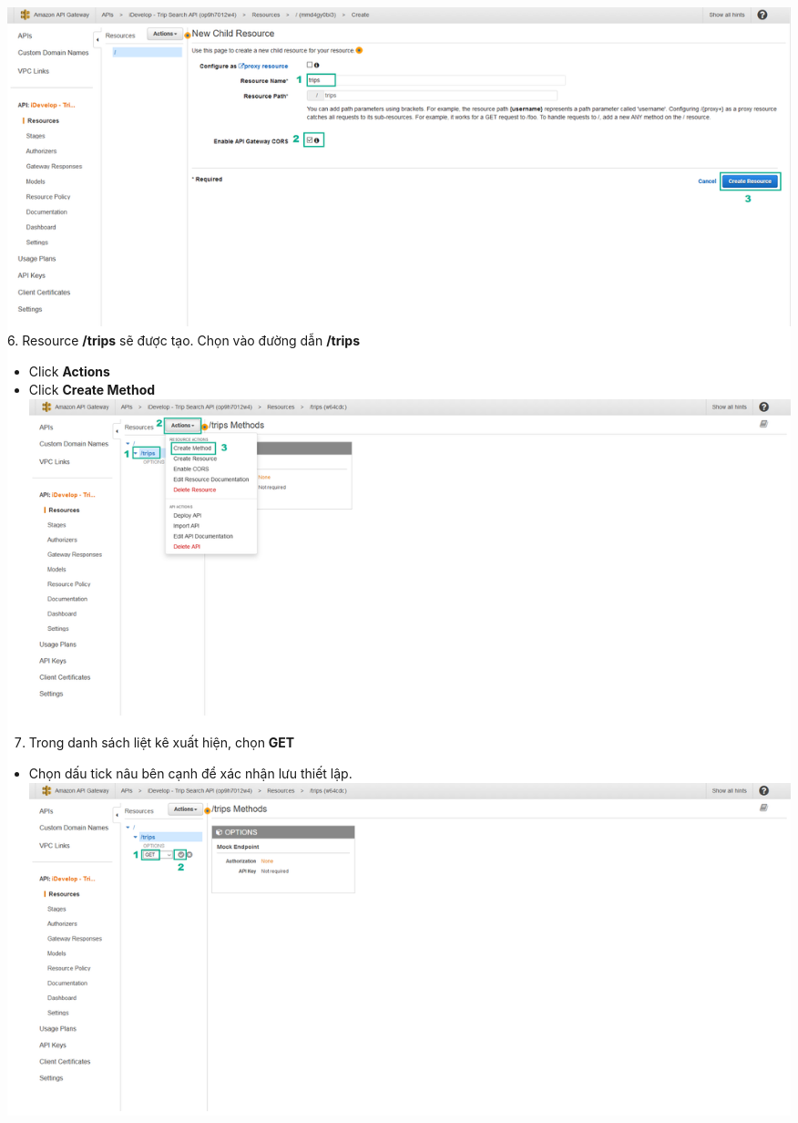 ![Create And Expose the API with Amazon API Gateway](/images/3-create-single-page-app/3.3-create-api-with-api-gateway/create-api-with-api-gateway-005.png?featherlight=false&width=90pc)
6. Resource **/trips** sẽ được tạo. Chọn vào đường dẫn **/trips**
* Click **Actions**
* Click **Create Method**
![Create And Expose the API with Amazon API Gateway](/images/3-create-single-page-app/3.3-create-api-with-api-gateway/create-api-with-api-gateway-006.png?featherlight=false&width=90pc)
7. Trong danh sách liệt kê xuất hiện, chọn **GET** 
* Chọn dấu tick nâu bên cạnh để xác nhận lưu thiết lập.
![Create And Expose the API with Amazon API Gateway](/images/3-create-single-page-app/3.3-create-api-with-api-gateway/create-api-with-api-gateway-007.png?featherlight=false&width=90pc)